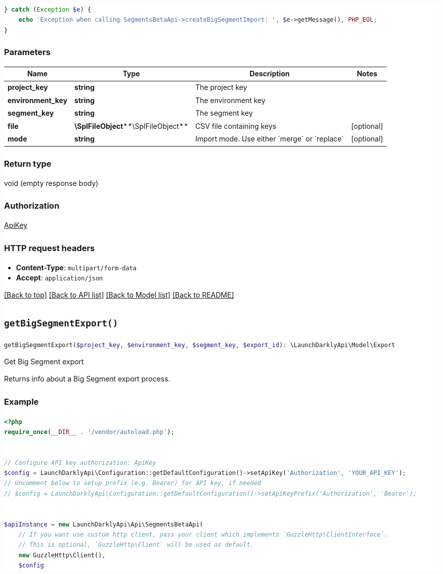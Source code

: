 ```php
} catch (Exception $e) {
    echo 'Exception when calling SegmentsBetaApi->createBigSegmentImport: ', $e->getMessage(), PHP_EOL;
}
```

### Parameters

Name | Type | Description  | Notes
------------- | ------------- | ------------- | -------------
 **project_key** | **string**| The project key |
 **environment_key** | **string**| The environment key |
 **segment_key** | **string**| The segment key |
 **file** | **\SplFileObject****\SplFileObject**| CSV file containing keys | [optional]
 **mode** | **string**| Import mode. Use either &#x60;merge&#x60; or &#x60;replace&#x60; | [optional]

### Return type

void (empty response body)

### Authorization

[ApiKey](../../README.md#ApiKey)

### HTTP request headers

- **Content-Type**: `multipart/form-data`
- **Accept**: `application/json`

[[Back to top]](#) [[Back to API list]](../../README.md#endpoints)
[[Back to Model list]](../../README.md#models)
[[Back to README]](../../README.md)

## `getBigSegmentExport()`

```php
getBigSegmentExport($project_key, $environment_key, $segment_key, $export_id): \LaunchDarklyApi\Model\Export
```

Get Big Segment export

Returns info about a Big Segment export process.

### Example

```php
<?php
require_once(__DIR__ . '/vendor/autoload.php');


// Configure API key authorization: ApiKey
$config = LaunchDarklyApi\Configuration::getDefaultConfiguration()->setApiKey('Authorization', 'YOUR_API_KEY');
// Uncomment below to setup prefix (e.g. Bearer) for API key, if needed
// $config = LaunchDarklyApi\Configuration::getDefaultConfiguration()->setApiKeyPrefix('Authorization', 'Bearer');


$apiInstance = new LaunchDarklyApi\Api\SegmentsBetaApi(
    // If you want use custom http client, pass your client which implements `GuzzleHttp\ClientInterface`.
    // This is optional, `GuzzleHttp\Client` will be used as default.
    new GuzzleHttp\Client(),
    $config
```